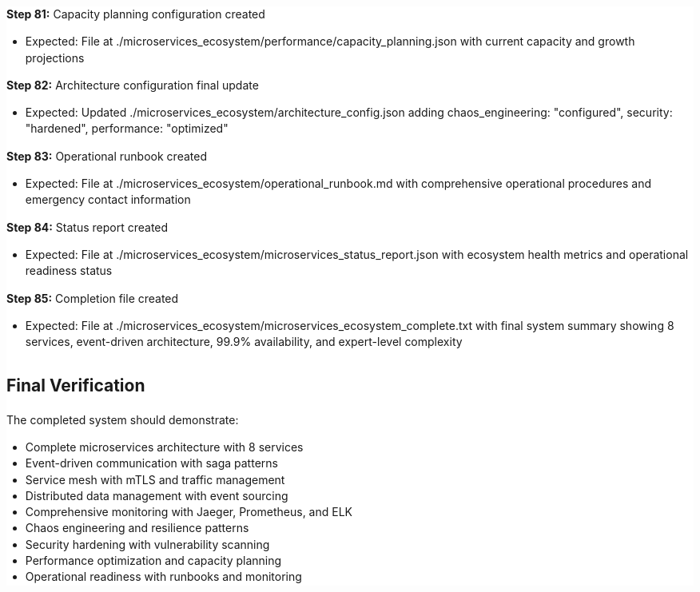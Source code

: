 **Step 81:** Capacity planning configuration created
- Expected: File at ./microservices_ecosystem/performance/capacity_planning.json with current capacity and growth projections

**Step 82:** Architecture configuration final update
- Expected: Updated ./microservices_ecosystem/architecture_config.json adding chaos_engineering: "configured", security: "hardened", performance: "optimized"

**Step 83:** Operational runbook created
- Expected: File at ./microservices_ecosystem/operational_runbook.md with comprehensive operational procedures and emergency contact information

**Step 84:** Status report created
- Expected: File at ./microservices_ecosystem/microservices_status_report.json with ecosystem health metrics and operational readiness status

**Step 85:** Completion file created
- Expected: File at ./microservices_ecosystem/microservices_ecosystem_complete.txt with final system summary showing 8 services, event-driven architecture, 99.9% availability, and expert-level complexity

## Final Verification
The completed system should demonstrate:
- Complete microservices architecture with 8 services
- Event-driven communication with saga patterns
- Service mesh with mTLS and traffic management
- Distributed data management with event sourcing
- Comprehensive monitoring with Jaeger, Prometheus, and ELK
- Chaos engineering and resilience patterns
- Security hardening with vulnerability scanning
- Performance optimization and capacity planning
- Operational readiness with runbooks and monitoring